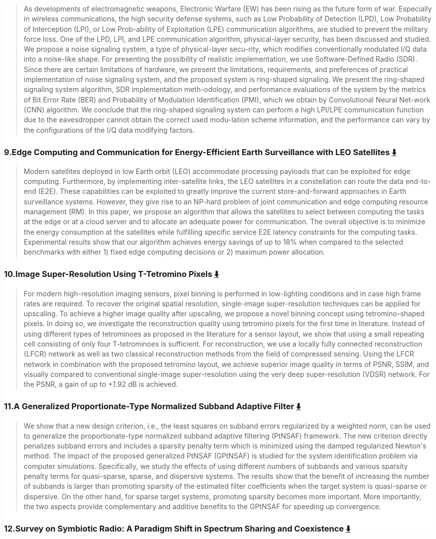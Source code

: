 >  As developments of electromagnetic weapons, Electronic Warfare (EW) has been rising as the future form of war. Especially in wireless communications, the high security defense systems, such as Low Probability of Detection (LPD), Low Probability of Interception (LPI), or Low Prob-ability of Exploitation (LPE) communication algorithms, are studied to prevent the military force loss. One of the LPD, LPI, and LPE communication algorithm, physical-layer security, has been discussed and studied. We propose a noise signaling system, a type of physical-layer secu-rity, which modifies conventionally modulated I/Q data into a noise-like shape. For presenting the possibility of realistic implementation, we use Software-Defined Radio (SDR). Since there are certain limitations of hardware, we present the limitations, requirements, and preferences of practical implementation of noise signaling system, and the proposed system is ring-shaped signaling. We present the ring-shaped signaling system algorithm, SDR implementation meth-odology, and performance evaluations of the system by the metrics of Bit Error Rate (BER) and Probability of Modulation Identification (PMI), which we obtain by Convolutional Neural Net-work (CNN) algorithm. We conclude that the ring-shaped signaling system can perform a high LPI/LPE communication function due to the eavesdropper cannot obtain the correct used modu-lation scheme information, and the performance can vary by the configurations of the I/Q data modifying factors.      
### 9.Edge Computing and Communication for Energy-Efficient Earth Surveillance with LEO Satellites  [ :arrow_down: ](https://arxiv.org/pdf/2111.09045.pdf)
>  Modern satellites deployed in low Earth orbit (LEO) accommodate processing payloads that can be exploited for edge computing. Furthermore, by implementing inter-satellite links, the LEO satellites in a constellation can route the data end-to-end (E2E). These capabilities can be exploited to greatly improve the current store-and-forward approaches in Earth surveillance systems. However, they give rise to an NP-hard problem of joint communication and edge computing resource management (RM). In this paper, we propose an algorithm that allows the satellites to select between computing the tasks at the edge or at a cloud server and to allocate an adequate power for communication. The overall objective is to minimize the energy consumption at the satellites while fulfilling specific service E2E latency constraints for the computing tasks. Experimental results show that our algorithm achieves energy savings of up to 18% when compared to the selected benchmarks with either 1) fixed edge computing decisions or 2) maximum power allocation.      
### 10.Image Super-Resolution Using T-Tetromino Pixels  [ :arrow_down: ](https://arxiv.org/pdf/2111.09013.pdf)
>  For modern high-resolution imaging sensors, pixel binning is performed in low-lighting conditions and in case high frame rates are required. To recover the original spatial resolution, single-image super-resolution techniques can be applied for upscaling. To achieve a higher image quality after upscaling, we propose a novel binning concept using tetromino-shaped pixels. In doing so, we investigate the reconstruction quality using tetromino pixels for the first time in literature. Instead of using different types of tetrominoes as proposed in the literature for a sensor layout, we show that using a small repeating cell consisting of only four T-tetrominoes is sufficient. For reconstruction, we use a locally fully connected reconstruction (LFCR) network as well as two classical reconstruction methods from the field of compressed sensing. Using the LFCR network in combination with the proposed tetromino layout, we achieve superior image quality in terms of PSNR, SSIM, and visually compared to conventional single-image super-resolution using the very deep super-resolution (VDSR) network. For the PSNR, a gain of up to +1.92 dB is achieved.      
### 11.A Generalized Proportionate-Type Normalized Subband Adaptive Filter  [ :arrow_down: ](https://arxiv.org/pdf/2111.08952.pdf)
>  We show that a new design criterion, i.e., the least squares on subband errors regularized by a weighted norm, can be used to generalize the proportionate-type normalized subband adaptive filtering (PtNSAF) framework. The new criterion directly penalizes subband errors and includes a sparsity penalty term which is minimized using the damped regularized Newton's method. The impact of the proposed generalized PtNSAF (GPtNSAF) is studied for the system identification problem via computer simulations. Specifically, we study the effects of using different numbers of subbands and various sparsity penalty terms for quasi-sparse, sparse, and dispersive systems. The results show that the benefit of increasing the number of subbands is larger than promoting sparsity of the estimated filter coefficients when the target system is quasi-sparse or dispersive. On the other hand, for sparse target systems, promoting sparsity becomes more important. More importantly, the two aspects provide complementary and additive benefits to the GPtNSAF for speeding up convergence.      
### 12.Survey on Symbiotic Radio: A Paradigm Shift in Spectrum Sharing and Coexistence  [ :arrow_down: ](https://arxiv.org/pdf/2111.08948.pdf)